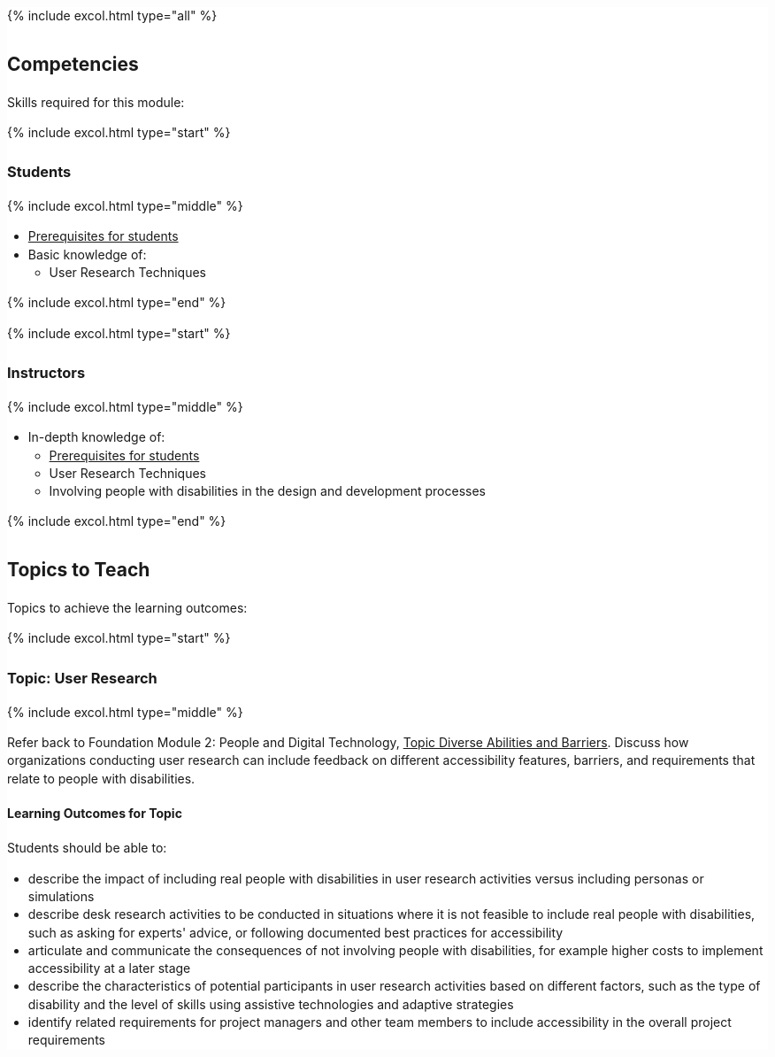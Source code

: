 {% include excol.html type="all" %}

## Competencies

Skills required for this module:

{% include excol.html type="start" %}

### Students

{% include excol.html type="middle" %}

* [Prerequisites for students](/curricula/designer-modules#prerequisites-for-students)
* Basic knowledge of:
  * User Research Techniques

{% include excol.html type="end" %}

{% include excol.html type="start" %}

### Instructors

{% include excol.html type="middle" %}

* In-depth knowledge of:
  * [Prerequisites for students](/curricula/designer-modules#prerequisites-for-students)
  * User Research Techniques
  * Involving people with disabilities in the design and development processes

{% include excol.html type="end" %}

## Topics to Teach

Topics to achieve the learning outcomes:
 
{% include excol.html type="start" %}

### Topic: User Research

{% include excol.html type="middle" %}

Refer back to Foundation Module 2: People and Digital Technology, [Topic Diverse Abilities and Barriers](/curricula/foundation-modules/people-and-digital-technology/#topic-diverse-abilities-and-barriers). Discuss how organizations conducting user research can include feedback on different accessibility features, barriers, and requirements that relate to people with disabilities. 

#### Learning Outcomes for Topic

Students should be able to:

* describe the impact of including real people with disabilities in user research activities versus including personas or simulations
* describe desk research activities to be conducted in situations where it is not feasible to include real people with disabilities, such as asking for experts' advice, or following documented best practices for accessibility
* articulate and communicate the consequences of not involving people with disabilities, for example higher costs to implement accessibility at a later stage
* describe the characteristics of potential participants in user research activities based on different factors, such as the type of disability and the level of skills using assistive technologies and adaptive strategies
* identify related requirements for project managers and other team members to include accessibility in the overall project requirements
